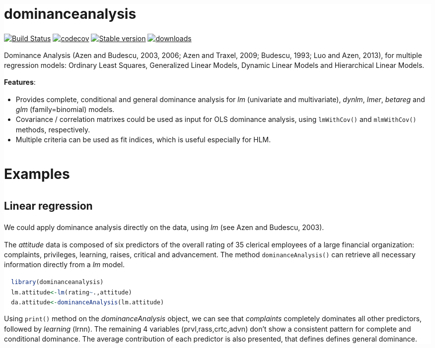 


# dominanceanalysis

[![Build
Status](https://travis-ci.org/clbustos/dominanceAnalysis.svg?branch=master)](https://travis-ci.org/clbustos/dominanceAnalysis)
[![codecov](https://codecov.io/gh/clbustos/dominanceAnalysis/branch/master/graph/badge.svg)](https://codecov.io/gh/clbustos/dominanceAnalysis)
[![Stable
version](http://www.r-pkg.org/badges/version-last-release/dominanceanalysis)](https://cran.r-project.org/package=dominanceanalysis)
[![downloads](http://cranlogs.r-pkg.org/badges/grand-total/dominanceanalysis)](https://cran.r-project.org/package=dominanceanalysis)

Dominance Analysis (Azen and Budescu, 2003, 2006; Azen and Traxel, 2009;
Budescu, 1993; Luo and Azen, 2013), for multiple regression models:
Ordinary Least Squares, Generalized Linear Models, Dynamic Linear Models
and Hierarchical Linear Models.

**Features**:

  - Provides complete, conditional and general dominance analysis for
    *lm* (univariate and multivariate), *dynlm*, *lmer*, *betareg* and
    *glm* (family=binomial) models.
  - Covariance / correlation matrixes could be used as input for OLS
    dominance analysis, using `lmWithCov()` and `mlmWithCov()` methods,
    respectively.
  - Multiple criteria can be used as fit indices, which is useful
    especially for HLM.

# Examples

## Linear regression

We could apply dominance analysis directly on the data, using *lm* (see
Azen and Budescu, 2003).

The *attitude* data is composed of six predictors of the overall rating
of 35 clerical employees of a large financial organization: complaints,
privileges, learning, raises, critical and advancement. The method
`dominanceAnalysis()` can retrieve all necessary information directly
from a *lm* model.

``` r
  library(dominanceanalysis)
  lm.attitude<-lm(rating~.,attitude)
  da.attitude<-dominanceAnalysis(lm.attitude)
```

Using `print()` method on the *dominanceAnalysis* object, we can see
that *complaints* completely dominates all other predictors, followed by
*learning* (lrnn). The remaining 4 variables (prvl,rass,crtc,advn) don’t
show a consistent pattern for complete and conditional dominance. The
average contribution of each predictor is also presented, that defines
defines general dominance.
